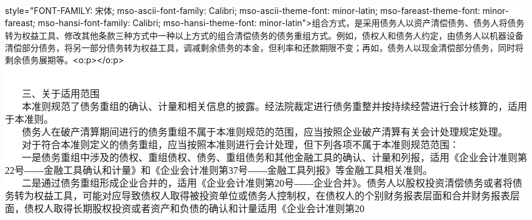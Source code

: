 style="FONT-FAMILY: 宋体; mso-ascii-font-family: Calibri; mso-ascii-theme-font: minor-latin; mso-fareast-theme-font: minor-fareast; mso-hansi-font-family: Calibri; mso-hansi-theme-font: minor-latin">组合方式，是采用债务人以资产清偿债务、债务人将债务转为权益工具、修改其他条款三种方式中一种以上方式的组合清偿债务的债务重组方式。例如，债权人和债务人约定，由债务人以机器设备清偿部分债务，将另一部分债务转为权益工具，调减剩余债务的本金，但利率和还款期限不变；再如，债务人以现金清偿部分债务，同时将剩余债务展期等。</SPAN><SPAN 
lang=EN-US><o:p></o:p></SPAN></FONT></P>
<P class=MsoNormal 
style="MARGIN: 0cm 0cm 0pt; LINE-HEIGHT: 150%; TEXT-INDENT: 21pt; mso-char-indent-count: 2.0"><SPAN 
lang=EN-US><o:p><FONT size=3 face=Calibri>&nbsp;</FONT></o:p></SPAN></P>
<P class=MsoNormal 
style="MARGIN: 0cm 0cm 0pt; LINE-HEIGHT: 150%; TEXT-INDENT: 21pt; mso-char-indent-count: 2.0"><FONT 
size=3><SPAN 
style="FONT-FAMILY: 宋体; mso-ascii-font-family: Calibri; mso-ascii-theme-font: minor-latin; mso-fareast-theme-font: minor-fareast; mso-hansi-font-family: Calibri; mso-hansi-theme-font: minor-latin">三、关于适用范围</SPAN><SPAN 
lang=EN-US><o:p></o:p></SPAN></FONT></P>
<P class=MsoNormal 
style="MARGIN: 0cm 0cm 0pt; LINE-HEIGHT: 150%; TEXT-INDENT: 21pt; mso-char-indent-count: 2.0"><FONT 
size=3><SPAN 
style="FONT-FAMILY: 宋体; mso-ascii-font-family: Calibri; mso-ascii-theme-font: minor-latin; mso-fareast-theme-font: minor-fareast; mso-hansi-font-family: Calibri; mso-hansi-theme-font: minor-latin">本准则规范了债务重组的确认、计量和相关信息的披露。经法院裁定进行债务重整并按持续经营进行会计核算的，适用于本准则。</SPAN><SPAN 
lang=EN-US><o:p></o:p></SPAN></FONT></P>
<P class=MsoNormal 
style="MARGIN: 0cm 0cm 0pt; LINE-HEIGHT: 150%; TEXT-INDENT: 21pt; mso-char-indent-count: 2.0"><FONT 
size=3><SPAN 
style="FONT-FAMILY: 宋体; mso-ascii-font-family: Calibri; mso-ascii-theme-font: minor-latin; mso-fareast-theme-font: minor-fareast; mso-hansi-font-family: Calibri; mso-hansi-theme-font: minor-latin">债务人在破产清算期间进行的债务重组不属于本准则规范的范围，应当按照企业破产清算有关会计处理规定处理。</SPAN><SPAN 
lang=EN-US><o:p></o:p></SPAN></FONT></P>
<P class=MsoNormal 
style="MARGIN: 0cm 0cm 0pt; LINE-HEIGHT: 150%; TEXT-INDENT: 21pt; mso-char-indent-count: 2.0"><FONT 
size=3><SPAN 
style="FONT-FAMILY: 宋体; mso-ascii-font-family: Calibri; mso-ascii-theme-font: minor-latin; mso-fareast-theme-font: minor-fareast; mso-hansi-font-family: Calibri; mso-hansi-theme-font: minor-latin">对于符合本准则定义的债务重组，应当按照本准则进行会计处理，但下列各项不属于本准则规范范围：</SPAN><SPAN 
lang=EN-US><o:p></o:p></SPAN></FONT></P>
<P class=MsoNormal 
style="MARGIN: 0cm 0cm 0pt; LINE-HEIGHT: 150%; TEXT-INDENT: 21pt; mso-char-indent-count: 2.0"><FONT 
size=3><SPAN 
style="FONT-FAMILY: 宋体; mso-ascii-font-family: Calibri; mso-ascii-theme-font: minor-latin; mso-fareast-theme-font: minor-fareast; mso-hansi-font-family: Calibri; mso-hansi-theme-font: minor-latin">一是债务重组中涉及的债权、重组债权、债务、重组债务和其他金融工具的确认、计量和列报，适用《企业会计准则第</SPAN><SPAN 
lang=EN-US><FONT face=Calibri>22</FONT></SPAN><SPAN 
style="FONT-FAMILY: 宋体; mso-ascii-font-family: Calibri; mso-ascii-theme-font: minor-latin; mso-fareast-theme-font: minor-fareast; mso-hansi-font-family: Calibri; mso-hansi-theme-font: minor-latin">号——金融工具确认和计量》和《企业会计准则第</SPAN><SPAN 
lang=EN-US><FONT face=Calibri>37</FONT></SPAN><SPAN 
style="FONT-FAMILY: 宋体; mso-ascii-font-family: Calibri; mso-ascii-theme-font: minor-latin; mso-fareast-theme-font: minor-fareast; mso-hansi-font-family: Calibri; mso-hansi-theme-font: minor-latin">号——金融工具列报》等金融工具相关准则。</SPAN><SPAN 
lang=EN-US><o:p></o:p></SPAN></FONT></P>
<P class=MsoNormal 
style="MARGIN: 0cm 0cm 0pt; LINE-HEIGHT: 150%; TEXT-INDENT: 21pt; mso-char-indent-count: 2.0"><FONT 
size=3><SPAN 
style="FONT-FAMILY: 宋体; mso-ascii-font-family: Calibri; mso-ascii-theme-font: minor-latin; mso-fareast-theme-font: minor-fareast; mso-hansi-font-family: Calibri; mso-hansi-theme-font: minor-latin">二是通过债务重组形成企业合并的，适用《企业会计准则第</SPAN><SPAN 
lang=EN-US><FONT face=Calibri>20</FONT></SPAN><SPAN 
style="FONT-FAMILY: 宋体; mso-ascii-font-family: Calibri; mso-ascii-theme-font: minor-latin; mso-fareast-theme-font: minor-fareast; mso-hansi-font-family: Calibri; mso-hansi-theme-font: minor-latin">号——企业合并》。债务人以股权投资清偿债务或者将债务转为权益工具，可能对应导致债权人取得被投资单位或债务人控制权，在债权人的个别财务报表层面和合并财务报表层面，债权人取得长期股权投资或者资产和负债的确认和计量适用《企业会计准则第</SPAN><SPAN 
lang=EN-US><FONT face=Calibri>20</FONT></SPAN><SPAN 